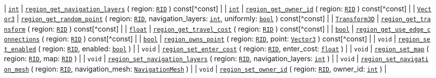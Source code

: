 | [`int`](class_int.md)                               | [`region_get_navigation_layers`](class_navigationserver3d.md#class_navigationserver3d_method_region_get_navigation_layers) ( region: [`RID`](class_rid.md) ) const[^const]                                                                                                                                                                                                                     |
| [`int`](class_int.md)                               | [`region_get_owner_id`](class_navigationserver3d.md#class_navigationserver3d_method_region_get_owner_id) ( region: [`RID`](class_rid.md) ) const[^const]                                                                                                                                                                                                                                       |
| [`Vector3`](class_vector3.md)                       | [`region_get_random_point`](class_navigationserver3d.md#class_navigationserver3d_method_region_get_random_point) ( region: [`RID`](class_rid.md), navigation_layers: [`int`](class_int.md), uniformly: [`bool`](class_bool.md) ) const[^const]                                                                                                                                                 |
| [`Transform3D`](class_transform3d.md)               | [`region_get_transform`](class_navigationserver3d.md#class_navigationserver3d_method_region_get_transform) ( region: [`RID`](class_rid.md) ) const[^const]                                                                                                                                                                                                                                     |
| [`float`](class_float.md)                           | [`region_get_travel_cost`](class_navigationserver3d.md#class_navigationserver3d_method_region_get_travel_cost) ( region: [`RID`](class_rid.md) ) const[^const]                                                                                                                                                                                                                                 |
| [`bool`](class_bool.md)                             | [`region_get_use_edge_connections`](class_navigationserver3d.md#class_navigationserver3d_method_region_get_use_edge_connections) ( region: [`RID`](class_rid.md) ) const[^const]                                                                                                                                                                                                               |
| [`bool`](class_bool.md)                             | [`region_owns_point`](class_navigationserver3d.md#class_navigationserver3d_method_region_owns_point) ( region: [`RID`](class_rid.md), point: [`Vector3`](class_vector3.md) ) const[^const]                                                                                                                                                                                                     |
| `void`                                              | [`region_set_enabled`](class_navigationserver3d.md#class_navigationserver3d_method_region_set_enabled) ( region: [`RID`](class_rid.md), enabled: [`bool`](class_bool.md) )                                                                                                                                                                                                                     |
| `void`                                              | [`region_set_enter_cost`](class_navigationserver3d.md#class_navigationserver3d_method_region_set_enter_cost) ( region: [`RID`](class_rid.md), enter_cost: [`float`](class_float.md) )                                                                                                                                                                                                          |
| `void`                                              | [`region_set_map`](class_navigationserver3d.md#class_navigationserver3d_method_region_set_map) ( region: [`RID`](class_rid.md), map: [`RID`](class_rid.md) )                                                                                                                                                                                                                                   |
| `void`                                              | [`region_set_navigation_layers`](class_navigationserver3d.md#class_navigationserver3d_method_region_set_navigation_layers) ( region: [`RID`](class_rid.md), navigation_layers: [`int`](class_int.md) )                                                                                                                                                                                         |
| `void`                                              | [`region_set_navigation_mesh`](class_navigationserver3d.md#class_navigationserver3d_method_region_set_navigation_mesh) ( region: [`RID`](class_rid.md), navigation_mesh: [`NavigationMesh`](class_navigationmesh.md) )                                                                                                                                                                         |
| `void`                                              | [`region_set_owner_id`](class_navigationserver3d.md#class_navigationserver3d_method_region_set_owner_id) ( region: [`RID`](class_rid.md), owner_id: [`int`](class_int.md) )                                                                                                                                                                                                                    |